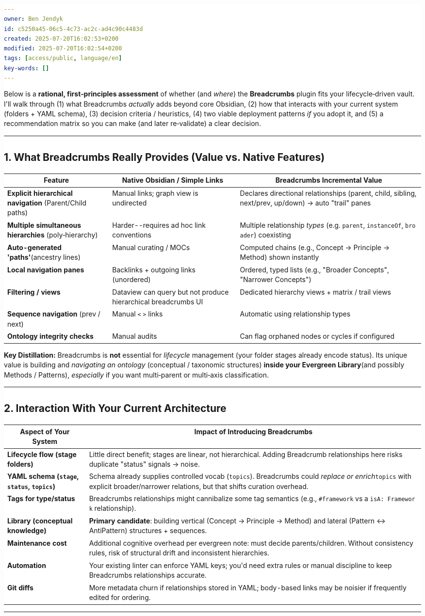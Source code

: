 ```yaml
---
owner: Ben Jendyk
id: c5250a45-06c5-4c73-ac2c-ad4c90c4483d
created: 2025-07-20T16:02:53+0200
modified: 2025-07-20T16:02:54+0200
tags: [access/public, language/en]
key-words: []
---
```


Below is a **rational, first‑principles assessment** of whether (and _where_) the **Breadcrumbs** plugin fits your lifecycle‑driven vault. I'll walk through (1) what Breadcrumbs _actually_ adds beyond core Obsidian, (2) how that interacts with your current system (folders + YAML schema), (3) decision criteria / heuristics, (4) two viable deployment patterns _if_ you adopt it, and (5) a recommendation matrix so you can make (and later re‑validate) a clear decision.
* * *

## 1. What Breadcrumbs Really Provides (Value vs. Native Features)

| Feature | Native Obsidian / Simple Links | Breadcrumbs Incremental Value | 
| ---- | ---- | ----  |
| **Explicit hierarchical navigation** (Parent/Child paths) | Manual links; graph view is undirected | Declares directional relationships (parent, child, sibling, next/prev, up/down) → auto "trail" panes | 
| **Multiple simultaneous hierarchies** (poly‑hierarchy) | Harder--requires ad hoc link conventions | Multiple relationship _types_ (e.g. `parent`, `instanceOf`, `broader`) coexisting | 
| **Auto-generated 'paths'**(ancestry lines) | Manual curating / MOCs | Computed chains (e.g., Concept → Principle → Method) shown instantly | 
| **Local navigation panes** | Backlinks + outgoing links (unordered) | Ordered, typed lists (e.g., "Broader Concepts", "Narrower Concepts") | 
| **Filtering / views** | Dataview can query but not produce hierarchical breadcrumbs UI | Dedicated hierarchy views + matrix / trail views | 
| **Sequence navigation** (prev / next) | Manual `<` `>` links | Automatic using relationship types | 
| **Ontology integrity checks** | Manual audits | Can flag orphaned nodes or cycles if configured | 

**Key Distillation:** Breadcrumbs is **not** essential for _lifecycle_ management (your folder stages already encode status). Its unique value is building and _navigating an ontology_ (conceptual / taxonomic structures) **inside your Evergreen Library**(and possibly Methods / Patterns), _especially_ if you want multi‑parent or multi‑axis classification.
* * *

## 2. Interaction With Your Current Architecture

| Aspect of Your System | Impact of Introducing Breadcrumbs | 
| ---- | ----  |
| **Lifecycle flow (stage folders)** | Little direct benefit; stages are linear, not hierarchical. Adding Breadcrumb relationships here risks duplicate "status" signals → noise. | 
| **YAML schema (`stage`, `status`, `topics`)** | Schema already supplies controlled vocab (`topics`). Breadcrumbs could _replace or enrich_`topics` with explicit broader/narrower relations, but that shifts curation overhead. | 
| **Tags for type/status** | Breadcrumbs relationships might cannibalize some tag semantics (e.g., `#framework` vs a `isA: Framework` relationship). | 
| **Library (conceptual knowledge)** | **Primary candidate**: building vertical (Concept → Principle → Method) and lateral (Pattern ↔ AntiPattern) structures + sequences. | 
| **Maintenance cost** | Additional cognitive overhead per evergreen note: must decide parents/children. Without consistency rules, risk of structural drift and inconsistent hierarchies. | 
| **Automation** | Your existing linter can enforce YAML keys; you'd need extra rules or manual discipline to keep Breadcrumbs relationships accurate. | 
| **Git diffs** | More metadata churn if relationships stored in YAML; body-based links may be noisier if frequently edited for ordering. | 
* * *
